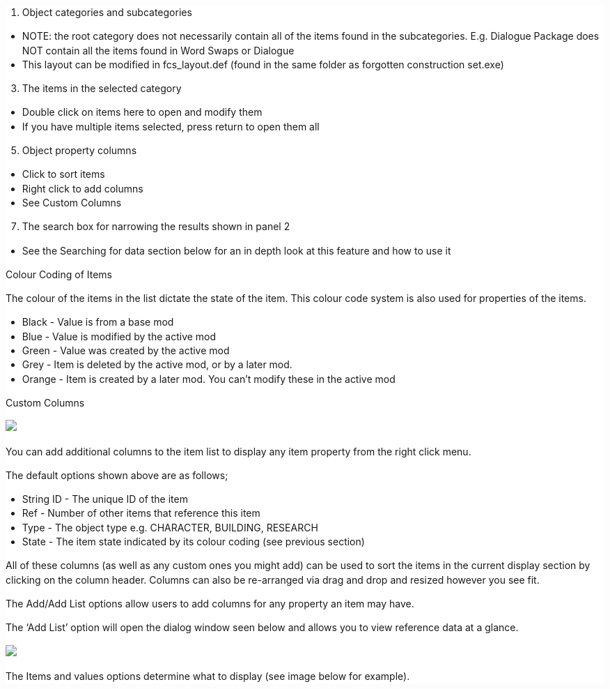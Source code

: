 1. Object categories and subcategories

- NOTE: the root category does not necessarily contain all of the items found in the subcategories. E.g. Dialogue Package does NOT contain all the items found in Word Swaps or Dialogue
- This layout can be modified in fcs_layout.def (found in the same folder as forgotten construction set.exe)

3. The items in the selected category

- Double click on items here to open and modify them
- If you have multiple items selected, press return to open them all

5. Object property columns

- Click to sort items
- Right click to add columns
- See Custom Columns

7. The search box for narrowing the results shown in panel 2

- See the Searching for data section below for an in depth look at this feature and how to use it

Colour Coding of Items

The colour of the items in the list dictate the state of the item. This colour code system is also used for properties of the items.

- Black - Value is from a base mod
- Blue - Value is modified by the active mod
- Green - Value was created by the active mod
- Grey - Item is deleted by the active mod, or by a later mod.
- Orange - Item is created by a later mod. You can’t modify these in the active mod

Custom Columns

![](https://cdn.gilcdn.com/ContentMediaGenericFiles/7316a8aa1155f5e9170719bbfcbf5e6e-Full.webp?Expires=1713656880&Policy=eyJTdGF0ZW1lbnQiOlt7IlJlc291cmNlIjoiaHR0cHM6Ly9jZG4uZ2lsY2RuLmNvbS8qIiwiQ29uZGl0aW9uIjp7IkRhdGVMZXNzVGhhbiI6eyJBV1M6RXBvY2hUaW1lIjoxNzEzNjU2ODgwfSwiSXBBZGRyZXNzIjp7IkFXUzpTb3VyY2VJcCI6IjI0LjE5OS4xNTIuMjM4In19fV19&Signature=j9rkLgHp95qadHqt2bT3eamqjn0sHQv4V9WQvWI5p6X%7EqT7LcpBoiwoTCoPliCKqajklBDfG9Q1N3mqeNn1-zMwAfB94wC73aJOy9tprLAxbS04tT5WCNNj4%7EJyFkBnskdtDxAyU6aro7AAW1VBjcq3XJaGSViEM3It3QiiV1suDjSKG90OTE%7EU6IsbVWswlQOw6sb7Xx6o1LP0JMnHqM3XkDHTF9G-L52J-Syi3B9lCEgilewLi9AOIppXuptoIMq3T36kkEU-QEN6Ajin4yIMlNPbaHBxTRsk80g6BbrAZ4KMa6ZDAn2xMnz0DUVuFcJd5aCZ3CIdhUf5PIlQ-gQ__&Key-Pair-Id=K1FFKFZRWAZSB)

You can add additional columns to the item list to display any item property from the right click menu.

The default options shown above are as follows;

- String ID - The unique ID of the item
- Ref - Number of other items that reference this item
- Type - The object type e.g. CHARACTER, BUILDING, RESEARCH
- State - The item state indicated by its colour coding (see previous section)

All of these columns (as well as any custom ones you might add) can be used to sort the items in the current display section by clicking on the column header. Columns can also be re-arranged via drag and drop and resized however you see fit.

The Add/Add List options allow users to add columns for any property an item may have.

The ‘Add List’ option will open the dialog window seen below and allows you to view reference data at a glance.

![](https://cdn.gilcdn.com/ContentMediaGenericFiles/91ece73add26c121cb5f55e87e51db44-Full.webp?Expires=1713656880&Policy=eyJTdGF0ZW1lbnQiOlt7IlJlc291cmNlIjoiaHR0cHM6Ly9jZG4uZ2lsY2RuLmNvbS8qIiwiQ29uZGl0aW9uIjp7IkRhdGVMZXNzVGhhbiI6eyJBV1M6RXBvY2hUaW1lIjoxNzEzNjU2ODgwfSwiSXBBZGRyZXNzIjp7IkFXUzpTb3VyY2VJcCI6IjI0LjE5OS4xNTIuMjM4In19fV19&Signature=j9rkLgHp95qadHqt2bT3eamqjn0sHQv4V9WQvWI5p6X%7EqT7LcpBoiwoTCoPliCKqajklBDfG9Q1N3mqeNn1-zMwAfB94wC73aJOy9tprLAxbS04tT5WCNNj4%7EJyFkBnskdtDxAyU6aro7AAW1VBjcq3XJaGSViEM3It3QiiV1suDjSKG90OTE%7EU6IsbVWswlQOw6sb7Xx6o1LP0JMnHqM3XkDHTF9G-L52J-Syi3B9lCEgilewLi9AOIppXuptoIMq3T36kkEU-QEN6Ajin4yIMlNPbaHBxTRsk80g6BbrAZ4KMa6ZDAn2xMnz0DUVuFcJd5aCZ3CIdhUf5PIlQ-gQ__&Key-Pair-Id=K1FFKFZRWAZSB)

The Items and values options determine what to display (see image below for example).
